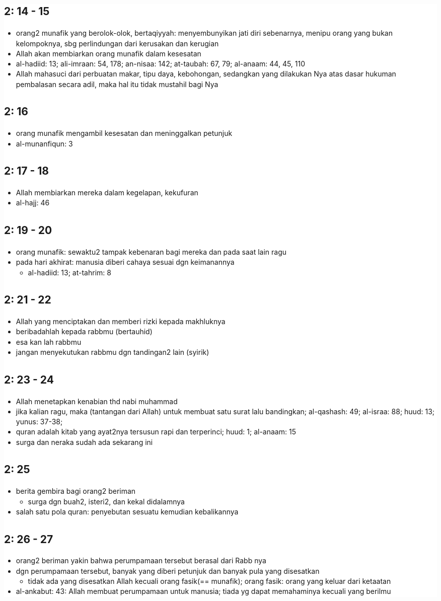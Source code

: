 ## 2: 14 - 15
* orang2 munafik yang berolok-olok,
  bertaqiyyah: menyembunyikan jati diri sebenarnya, menipu orang yang bukan kelompoknya,
  sbg perlindungan dari kerusakan dan kerugian
* Allah akan membiarkan orang munafik dalam kesesatan
* al-hadiid: 13; ali-imraan: 54, 178; an-nisaa: 142;
  at-taubah: 67, 79; al-anaam: 44, 45, 110
* Allah mahasuci dari perbuatan makar, tipu daya, kebohongan,
  sedangkan yang dilakukan Nya atas dasar hukuman pembalasan secara adil,
  maka hal itu tidak mustahil bagi Nya

## 2: 16
* orang munafik mengambil kesesatan dan meninggalkan petunjuk
* al-munanfiqun: 3

## 2: 17 - 18
* Allah membiarkan mereka dalam kegelapan, kekufuran
* al-hajj: 46

## 2: 19 - 20
* orang munafik:
  sewaktu2 tampak kebenaran bagi mereka dan pada saat lain ragu
* pada hari akhirat:
  manusia diberi cahaya sesuai dgn keimanannya
  * al-hadiid: 13; at-tahrim: 8

## 2: 21 - 22
* Allah yang  menciptakan dan memberi rizki kepada makhluknya
* beribadahlah kepada rabbmu (bertauhid)
* esa kan lah rabbmu
* jangan menyekutukan rabbmu dgn tandingan2 lain (syirik)

## 2: 23 - 24
* Allah menetapkan kenabian thd nabi muhammad
* jika kalian ragu, maka (tantangan dari Allah) untuk membuat satu surat lalu bandingkan;
  al-qashash: 49; al-israa: 88; huud: 13; yunus: 37-38;
* quran adalah kitab yang ayat2nya tersusun rapi dan terperinci;
  huud: 1; al-anaam: 15
* surga dan neraka sudah ada sekarang ini

## 2: 25
* berita gembira bagi orang2 beriman
  * surga dgn buah2, isteri2, dan kekal didalamnya
* salah satu pola quran: penyebutan sesuatu kemudian kebalikannya

## 2: 26 - 27
* orang2 beriman yakin bahwa perumpamaan tersebut berasal dari Rabb nya
* dgn perumpamaan tersebut, banyak yang diberi petunjuk dan banyak pula yang disesatkan
  * tidak ada yang disesatkan Allah kecuali orang fasik(== munafik);
    orang fasik: orang yang keluar dari ketaatan
* al-ankabut: 43:
  Allah membuat perumpamaan untuk manusia;
  tiada yg dapat memahaminya kecuali yang berilmu

